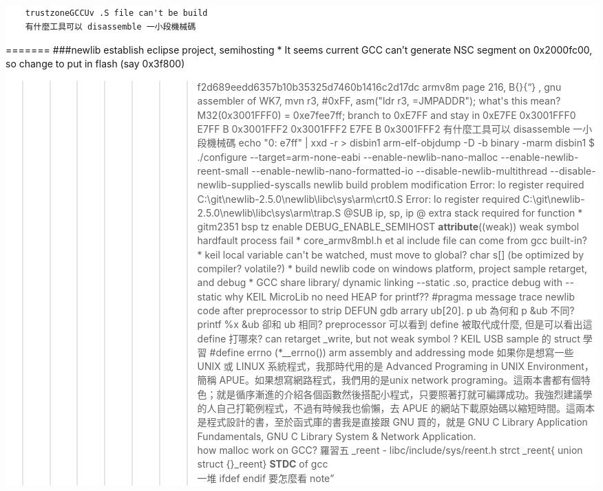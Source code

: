         trustzoneGCCUv .S file can't be build 
        有什麼工具可以 disassemble 一小段機械碼
=======
    ###newlib 
        establish eclipse project, semihosting
        * It seems current GCC can’t generate NSC segment on 0x2000fc00, so change to put in flash (say 0x3f800)
>>>>>>> f2d689eedd6357b10b35325d7460b1416c2d17dc
        armv8m page 216, B{<c>}{<q>} <label>, gnu assembler of WK7, mvn  r3, #0xFF, asm("ldr r3, =JMPADDR");
        what's this mean? M32(0x3001FFF0) = 0xe7fee7ff;
            branch to 0xE7FF and stay in 0xE7FE
            0x3001FFF0 E7FF     B 0x3001FFF2
            0x3001FFF2 E7FE     B 0x3001FFF2
        有什麼工具可以 disassemble 一小段機械碼
            echo "0: e7ff" | xxd -r > disbin1
            arm-elf-objdump -D -b binary -marm disbin1
        $ ./configure --target=arm-none-eabi --enable-newlib-nano-malloc --enable-newlib-reent-small --enable-newlib-nano-formatted-io --disable-newlib-multithread --disable-newlib-supplied-syscalls
        newlib build problem modification
            Error: lo register required
            C:\git\newlib-2.5.0\newlib\libc\sys\arm\crt0.S Error: lo register required
            C:\git\newlib-2.5.0\newlib\libc\sys\arm\trap.S  @SUB     ip, sp, ip      @ extra stack required for function
        * gitm2351 bsp tz enable DEBUG_ENABLE_SEMIHOST __attribute__((weak)) weak symbol hardfault process fail
        * core_armv8mbl.h et al include file can come from gcc built-in?        
        * keil local variable can't be watched, must move to global? char s[] (be optimized by compiler? volatile?)
        * build newlib code on windows platform, project sample retarget, and debug
        * GCC share library/ dynamic linking --static .so,  practice debug with --static
        why KEIL MicroLib no need HEAP for printf??
        #pragma message
        trace newlib code after preprocessor to strip DEFUN
        gdb arrary ub[20]. p ub 為何和 p &ub 不同? printf %x &ub 卻和 ub 相同?
        preprocessor 可以看到 define 被取代成什麼, 但是可以看出這 define 打哪來?
        can retarget _write, but not weak symbol ?
        KEIL USB sample 的 struct 學習
        #define errno (*__errno())
        arm assembly and addressing mode
        如果你是想寫一些 UNIX 或 LINUX 系統程式，我那時代用的是 Advanced Programing in UNIX Environment，簡稱 APUE。如果想寫網路程式，我們用的是unix network programing。這兩本書都有個特色；就是循序漸進的介紹各個函數然後搭配小程式，只要照著打就可編譯成功。我強烈建議學的人自己打範例程式，不過有時候我也偷懶，去 APUE 的網站下載原始碼以縮短時間。這兩本是程式設計的書，至於函式庫的書我是直接跟 GNU 買的，就是 GNU C Library Application Fundamentals, GNU C Library System & Network Application.        
        how malloc work on GCC?
            羅習五
        _reent - libc/include/sys/reent.h strct _reent{ union struct {}_reent}
        __STDC__ of gcc        
        一堆 ifdef endif 要怎麼看
        note        
